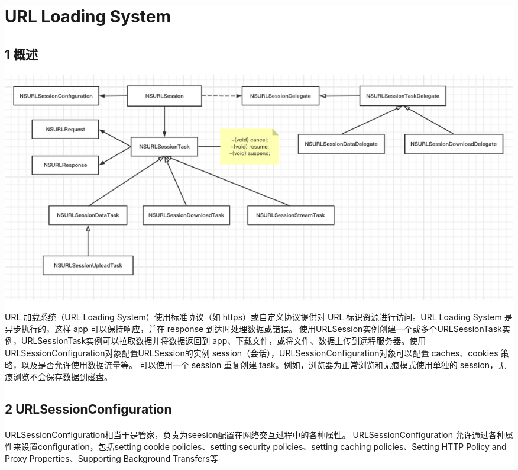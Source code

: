 # URL Loading System
## 1 概述

![overview](https://github.com/catalyst1998/Notes/blob/main/sources/image/URLSession/overview.png)

URL 加载系统（URL Loading System）使用标准协议（如 https）或自定义协议提供对 URL 标识资源进行访问。URL Loading System 是异步执行的，这样 app 可以保持响应，并在 response 到达时处理数据或错误。
使用URLSession实例创建一个或多个URLSessionTask实例，URLSessionTask实例可以拉取数据并将数据返回到 app、下载文件，或将文件、数据上传到远程服务器。使用URLSessionConfiguration对象配置URLSession的实例 session（会话），URLSessionConfiguration对象可以配置 caches、cookies 策略，以及是否允许使用数据流量等。
可以使用一个 session 重复创建 task。例如，浏览器为正常浏览和无痕模式使用单独的 session，无痕浏览不会保存数据到磁盘。



## 2 URLSessionConfiguration
URLSessionConfiguration相当于是管家，负责为seesion配置在网络交互过程中的各种属性。
URLSessionConfiguration 允许通过各种属性来设置configuration，包括setting cookie policies、setting security policies、setting caching policies、Setting HTTP Policy and Proxy Properties、Supporting Background Transfers等
